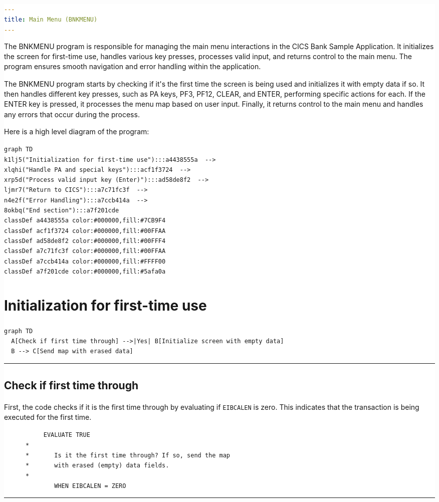 ```yaml
---
title: Main Menu (BNKMENU)
---
```

The BNKMENU program is responsible for managing the main menu interactions in the CICS Bank Sample Application. It initializes the screen for first-time use, handles various key presses, processes valid input, and returns control to the main menu. The program ensures smooth navigation and error handling within the application.

The BNKMENU program starts by checking if it's the first time the screen is being used and initializes it with empty data if so. It then handles different key presses, such as PA keys, PF3, PF12, CLEAR, and ENTER, performing specific actions for each. If the ENTER key is pressed, it processes the menu map based on user input. Finally, it returns control to the main menu and handles any errors that occur during the process.

Here is a high level diagram of the program:

```mermaid
graph TD
k1lj5("Initialization for first-time use"):::a4438555a  --> 
xlqhi("Handle PA and special keys"):::acf1f3724  --> 
xrp5d("Process valid input key (Enter)"):::ad58de8f2  --> 
ljmr7("Return to CICS"):::a7c71fc3f  --> 
n4e2f("Error Handling"):::a7ccb414a  --> 
8okbq("End section"):::a7f201cde 
classDef a4438555a color:#000000,fill:#7CB9F4
classDef acf1f3724 color:#000000,fill:#00FFAA
classDef ad58de8f2 color:#000000,fill:#00FFF4
classDef a7c71fc3f color:#000000,fill:#00FFAA
classDef a7ccb414a color:#000000,fill:#FFFF00
classDef a7f201cde color:#000000,fill:#5afa0a
```

# Initialization for first-time use

```mermaid
graph TD
  A[Check if first time through] -->|Yes| B[Initialize screen with empty data]
  B --> C[Send map with erased data]
```

<SwmSnippet path="/src/base/cobol_src/BNKMENU.cbl" line="111">

---

## Check if first time through

First, the code checks if it is the first time through by evaluating if <SwmToken path="src/base/cobol_src/BNKMENU.cbl" pos="116:3:3" line-data="              WHEN EIBCALEN = ZERO">`EIBCALEN`</SwmToken> is zero. This indicates that the transaction is being executed for the first time.

```cobol
           EVALUATE TRUE
      *
      *       Is it the first time through? If so, send the map
      *       with erased (empty) data fields.
      *
              WHEN EIBCALEN = ZERO
```

---